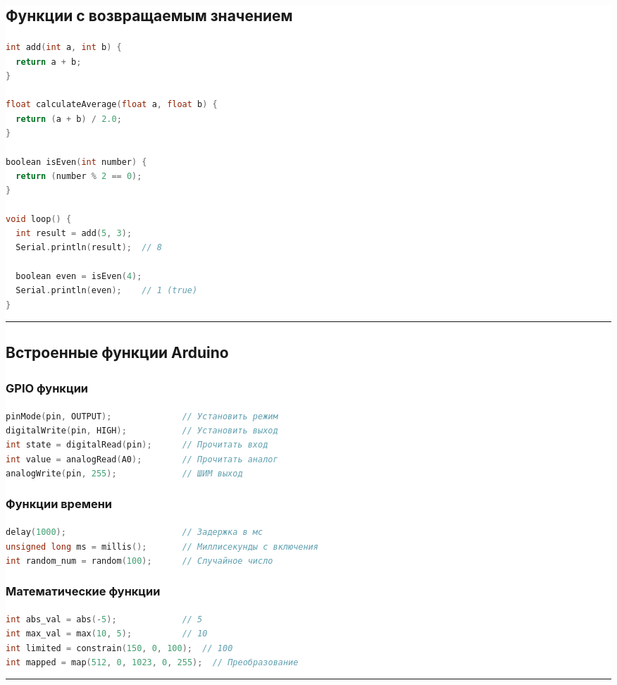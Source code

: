 
## Функции с возвращаемым значением

```cpp
int add(int a, int b) {
  return a + b;
}

float calculateAverage(float a, float b) {
  return (a + b) / 2.0;
}

boolean isEven(int number) {
  return (number % 2 == 0);
}

void loop() {
  int result = add(5, 3);
  Serial.println(result);  // 8
  
  boolean even = isEven(4);
  Serial.println(even);    // 1 (true)
}
```

---

## Встроенные функции Arduino

### GPIO функции

```cpp
pinMode(pin, OUTPUT);              // Установить режим
digitalWrite(pin, HIGH);           // Установить выход
int state = digitalRead(pin);      // Прочитать вход
int value = analogRead(A0);        // Прочитать аналог
analogWrite(pin, 255);             // ШИМ выход
```

### Функции времени

```cpp
delay(1000);                       // Задержка в мс
unsigned long ms = millis();       // Миллисекунды с включения
int random_num = random(100);      // Случайное число
```

### Математические функции

```cpp
int abs_val = abs(-5);             // 5
int max_val = max(10, 5);          // 10
int limited = constrain(150, 0, 100);  // 100
int mapped = map(512, 0, 1023, 0, 255);  // Преобразование
```

---